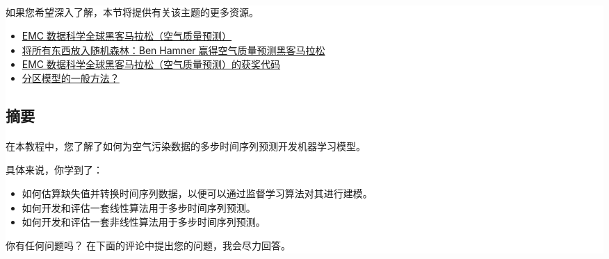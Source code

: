 如果您希望深入了解，本节将提供有关该主题的更多资源。

*   [EMC 数据科学全球黑客马拉松（空气质量预测）](https://www.kaggle.com/c/dsg-hackathon/data)
*   [将所有东西放入随机森林：Ben Hamner 赢得空气质量预测黑客马拉松](http://blog.kaggle.com/2012/05/01/chucking-everything-into-a-random-forest-ben-hamner-on-winning-the-air-quality-prediction-hackathon/)
*   [EMC 数据科学全球黑客马拉松（空气质量预测）的获奖代码](https://github.com/benhamner/Air-Quality-Prediction-Hackathon-Winning-Model)
*   [分区模型的一般方法？](https://www.kaggle.com/c/dsg-hackathon/discussion/1821)

## 摘要

在本教程中，您了解了如何为空气污染数据的多步时间序列预测开发机器学习模型。

具体来说，你学到了：

*   如何估算缺失值并转换时间序列数据，以便可以通过监督学习算法对其进行建模。
*   如何开发和评估一套线性算法用于多步时间序列预测。
*   如何开发和评估一套非线性算法用于多步时间序列预测。

你有任何问题吗？
在下面的评论中提出您的问题，我会尽力回答。